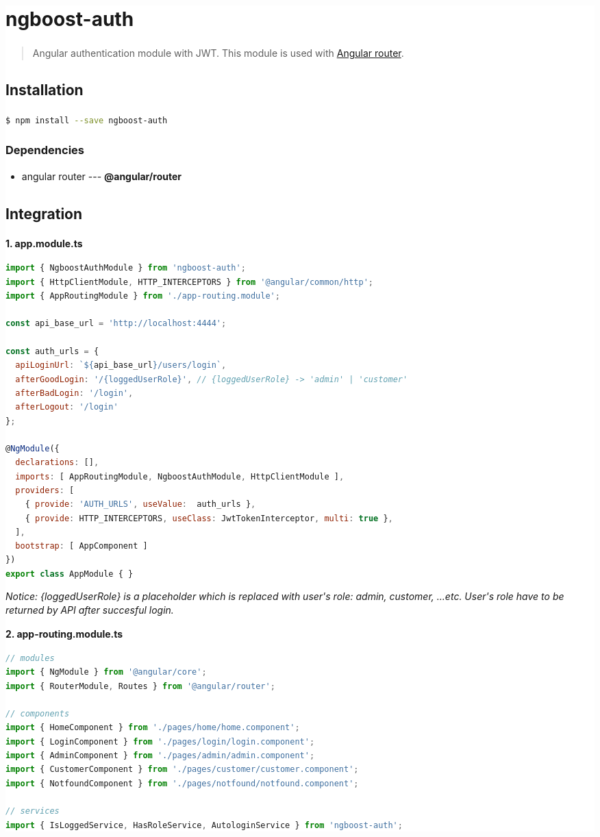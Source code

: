 # ngboost-auth
> Angular authentication module with JWT. This module is used with [Angular router](https://angular.io/guide/router).



## Installation
```bash
$ npm install --save ngboost-auth

```

### Dependencies
- angular router --- **@angular/router**


## Integration

**1. app.module.ts**
```javascript
import { NgboostAuthModule } from 'ngboost-auth';
import { HttpClientModule, HTTP_INTERCEPTORS } from '@angular/common/http';
import { AppRoutingModule } from './app-routing.module';

const api_base_url = 'http://localhost:4444';

const auth_urls = {
  apiLoginUrl: `${api_base_url}/users/login`,
  afterGoodLogin: '/{loggedUserRole}', // {loggedUserRole} -> 'admin' | 'customer'
  afterBadLogin: '/login',
  afterLogout: '/login'
};

@NgModule({
  declarations: [],
  imports: [ AppRoutingModule, NgboostAuthModule, HttpClientModule ],
  providers: [
    { provide: 'AUTH_URLS', useValue:  auth_urls },
    { provide: HTTP_INTERCEPTORS, useClass: JwtTokenInterceptor, multi: true },
  ],
  bootstrap: [ AppComponent ]
})
export class AppModule { }

```
*Notice: {loggedUserRole} is a placeholder which is replaced with user's role: admin, customer, ...etc.  User's role have to be returned by API after succesful login.*


**2. app-routing.module.ts**
```javascript
// modules
import { NgModule } from '@angular/core';
import { RouterModule, Routes } from '@angular/router';

// components
import { HomeComponent } from './pages/home/home.component';
import { LoginComponent } from './pages/login/login.component';
import { AdminComponent } from './pages/admin/admin.component';
import { CustomerComponent } from './pages/customer/customer.component';
import { NotfoundComponent } from './pages/notfound/notfound.component';

// services
import { IsLoggedService, HasRoleService, AutologinService } from 'ngboost-auth';
```